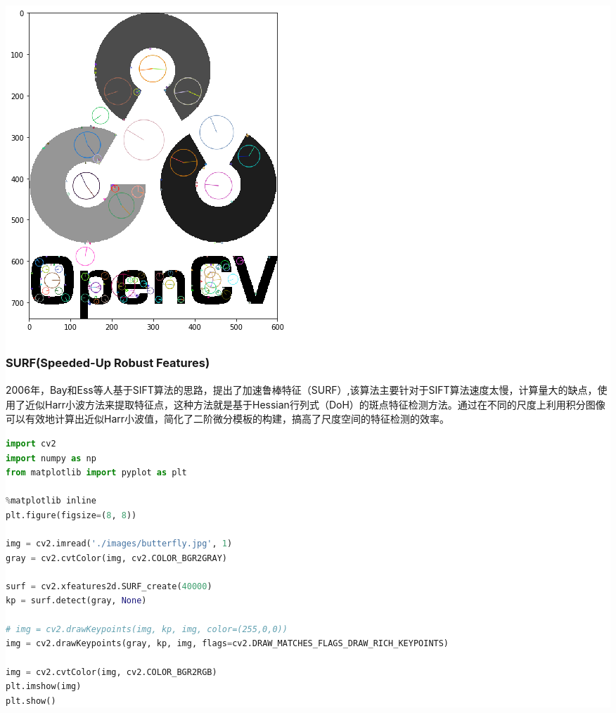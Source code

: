 <img src="OpenCV学习笔记三：特征检测和图像检索/output_11_0.png">

### SURF(Speeded-Up Robust Features)

2006年，Bay和Ess等人基于SIFT算法的思路，提出了加速鲁棒特征（SURF）,该算法主要针对于SIFT算法速度太慢，计算量大的缺点，使用了近似Harr小波方法来提取特征点，这种方法就是基于Hessian行列式（DoH）的斑点特征检测方法。通过在不同的尺度上利用积分图像可以有效地计算出近似Harr小波值，简化了二阶微分模板的构建，搞高了尺度空间的特征检测的效率。  


``` python
import cv2
import numpy as np
from matplotlib import pyplot as plt

%matplotlib inline
plt.figure(figsize=(8, 8))

img = cv2.imread('./images/butterfly.jpg', 1)
gray = cv2.cvtColor(img, cv2.COLOR_BGR2GRAY)

surf = cv2.xfeatures2d.SURF_create(40000)
kp = surf.detect(gray, None)

# img = cv2.drawKeypoints(img, kp, img, color=(255,0,0))
img = cv2.drawKeypoints(gray, kp, img, flags=cv2.DRAW_MATCHES_FLAGS_DRAW_RICH_KEYPOINTS)

img = cv2.cvtColor(img, cv2.COLOR_BGR2RGB)
plt.imshow(img)
plt.show()
```
